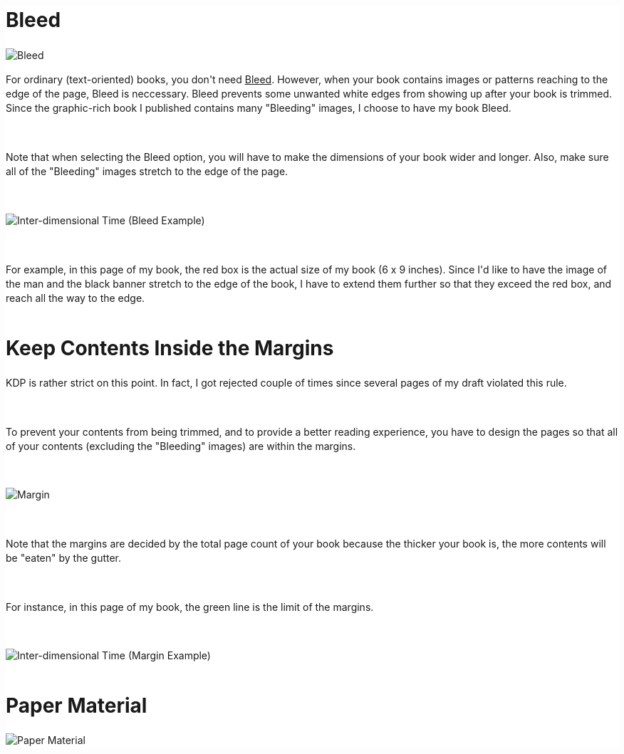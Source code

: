 # Bleed
![Bleed](/posts/self-publish-a-graphical-novel-with-amazon-kdp/3.png)

For ordinary (text-oriented) books, you don't need [Bleed](https://kdp.amazon.com/en_US/help/topic/G201834180#bleed). However, when your book contains images or patterns reaching to the edge of the page, Bleed is neccessary. Bleed prevents some unwanted white edges from showing up after your book is trimmed. Since the graphic-rich book I published contains many "Bleeding" images, I choose to have my book Bleed.

<br />

Note that when selecting the Bleed option, you will have to make the dimensions of your book wider and longer. Also, make sure all of the "Bleeding" images stretch to the edge of the page. 

<br />

![Inter-dimensional Time (Bleed Example)](/posts/self-publish-a-graphical-novel-with-amazon-kdp/4.png)

<br />

For example, in this page of my book, the red box is the actual size of my book (6 x 9 inches). Since I'd like to have the image of the man and the black banner stretch to the edge of the book, I have to extend them further so that they exceed the red box, and reach all the way to the edge.

# Keep Contents Inside the Margins
KDP is rather strict on this point. In fact, I got rejected couple of times since several pages of my draft violated this rule.

<br />

To prevent your contents from being trimmed, and to provide a better reading experience, you have to design the pages so that all of your contents (excluding the "Bleeding" images) are within the margins.

<br />

![Margin](/posts/self-publish-a-graphical-novel-with-amazon-kdp/5.png)

<br />

Note that the margins are decided by the total page count of your book because the thicker your book is, the more contents will be "eaten" by the gutter. 

<br />

For instance, in this page of my book, the green line is the limit of the margins.

<br />

![Inter-dimensional Time (Margin Example)](/posts/self-publish-a-graphical-novel-with-amazon-kdp/6.png)

# Paper Material
![Paper Material](/posts/self-publish-a-graphical-novel-with-amazon-kdp/7.png)
